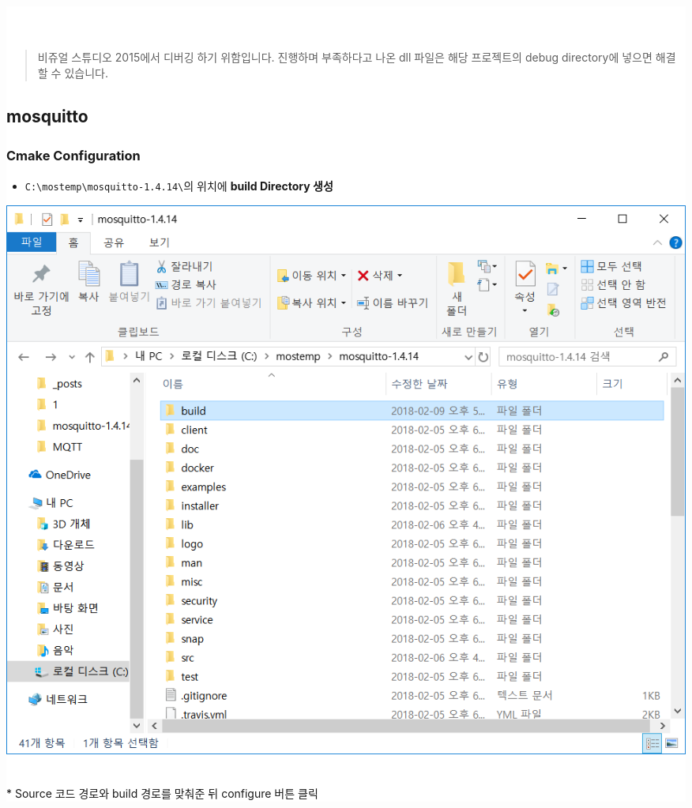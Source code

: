
<br/><br/>
> 비쥬얼 스튜디오 2015에서 디버깅 하기 위함입니다. 진행하며 부족하다고 나온 dll 파일은 해당 프로젝트의 debug directory에 넣으면 해결할 수 있습니다.

## mosquitto

### Cmake Configuration

* ```C:\mostemp\mosquitto-1.4.14\```의 위치에 __build Directory 생성__

![MQTT](/img/mqtt/1/mos1.png)

<br/>
* Source 코드 경로와 build 경로를 맞춰준 뒤 configure 버튼 클릭
